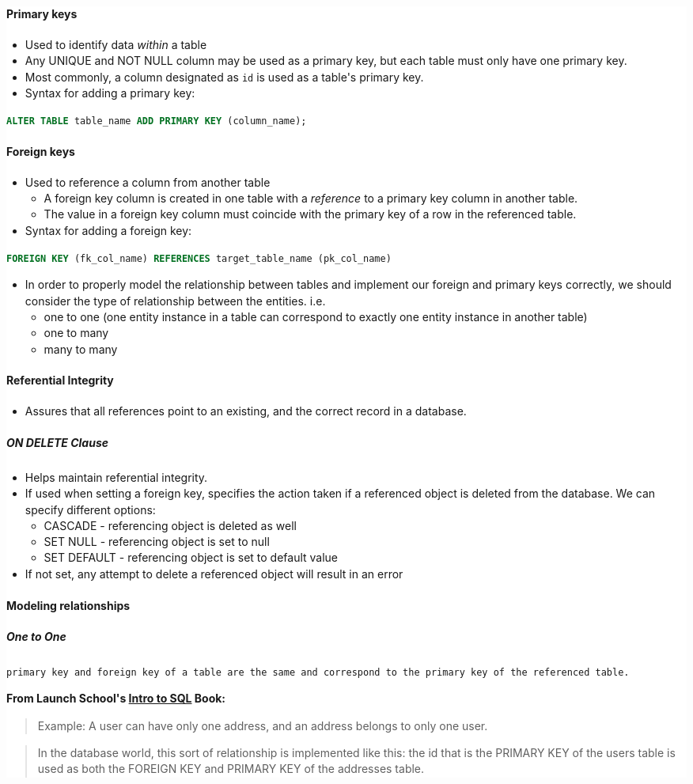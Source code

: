 #### Primary keys
* Used to identify data *within* a table
* Any UNIQUE and NOT NULL column may be used as a primary key, but each table must only have one primary key.
* Most commonly, a column designated as ```id``` is used as a table's primary key.
* Syntax for adding a primary key:
```SQL
ALTER TABLE table_name ADD PRIMARY KEY (column_name);
```

#### Foreign keys
* Used to reference a column from another table
	* A foreign key column is created in one table with a *reference* to a primary key column in another table.
	* The value in a foreign key column must coincide with the primary key of a row in the referenced table. 
* Syntax for adding a foreign key:
```SQL
FOREIGN KEY (fk_col_name) REFERENCES target_table_name (pk_col_name)
```
* In order to properly model the relationship between tables and implement our foreign and primary keys correctly, we should consider the type of relationship between the entities. 
i.e.
	* one to one (one entity instance in a table can correspond to exactly one entity instance in another table)
	* one to many
	* many to many 	

#### Referential Integrity
* Assures that all references point to an existing, and the correct record in a database.

##### ON DELETE Clause
* Helps maintain referential integrity.
* If used when setting a foreign key, specifies the action taken if a referenced object is deleted from the database. We can specify different options:
	* CASCADE - referencing object is deleted as well
	* SET NULL - referencing object is set to null
	* SET DEFAULT - referencing object is set to default value
* If not set, any attempt to delete a referenced object will result in an error

#### Modeling relationships

##### One to One
	primary key and foreign key of a table are the same and correspond to the primary key of the referenced table.

 **From Launch School's [Intro to SQL](https://launchschool.com/books/sql/read/table_relationships#onetoone) Book:**

>Example: A user can have only one address, and an address belongs to only one user.

>In the database world, this sort of relationship is implemented like this: the id that is the PRIMARY KEY of the users table is used as both the FOREIGN KEY and PRIMARY KEY of the addresses table.
